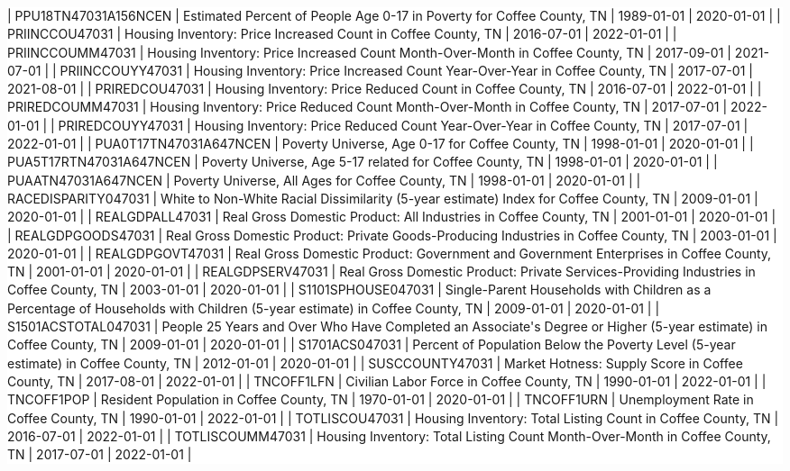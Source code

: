 | PPU18TN47031A156NCEN      | Estimated Percent of People Age 0-17 in Poverty for Coffee County, TN                                                                                                      | 1989-01-01          | 2020-01-01        |
| PRIINCCOU47031            | Housing Inventory: Price Increased Count in Coffee County, TN                                                                                                              | 2016-07-01          | 2022-01-01        |
| PRIINCCOUMM47031          | Housing Inventory: Price Increased Count Month-Over-Month in Coffee County, TN                                                                                             | 2017-09-01          | 2021-07-01        |
| PRIINCCOUYY47031          | Housing Inventory: Price Increased Count Year-Over-Year in Coffee County, TN                                                                                               | 2017-07-01          | 2021-08-01        |
| PRIREDCOU47031            | Housing Inventory: Price Reduced Count in Coffee County, TN                                                                                                                | 2016-07-01          | 2022-01-01        |
| PRIREDCOUMM47031          | Housing Inventory: Price Reduced Count Month-Over-Month in Coffee County, TN                                                                                               | 2017-07-01          | 2022-01-01        |
| PRIREDCOUYY47031          | Housing Inventory: Price Reduced Count Year-Over-Year in Coffee County, TN                                                                                                 | 2017-07-01          | 2022-01-01        |
| PUA0T17TN47031A647NCEN    | Poverty Universe, Age 0-17 for Coffee County, TN                                                                                                                           | 1998-01-01          | 2020-01-01        |
| PUA5T17RTN47031A647NCEN   | Poverty Universe, Age 5-17 related for Coffee County, TN                                                                                                                   | 1998-01-01          | 2020-01-01        |
| PUAATN47031A647NCEN       | Poverty Universe, All Ages for Coffee County, TN                                                                                                                           | 1998-01-01          | 2020-01-01        |
| RACEDISPARITY047031       | White to Non-White Racial Dissimilarity (5-year estimate) Index for Coffee County, TN                                                                                      | 2009-01-01          | 2020-01-01        |
| REALGDPALL47031           | Real Gross Domestic Product: All Industries in Coffee County, TN                                                                                                           | 2001-01-01          | 2020-01-01        |
| REALGDPGOODS47031         | Real Gross Domestic Product: Private Goods-Producing Industries in Coffee County, TN                                                                                       | 2003-01-01          | 2020-01-01        |
| REALGDPGOVT47031          | Real Gross Domestic Product: Government and Government Enterprises in Coffee County, TN                                                                                    | 2001-01-01          | 2020-01-01        |
| REALGDPSERV47031          | Real Gross Domestic Product: Private Services-Providing Industries in Coffee County, TN                                                                                    | 2003-01-01          | 2020-01-01        |
| S1101SPHOUSE047031        | Single-Parent Households with Children as a Percentage of Households with Children (5-year estimate) in Coffee County, TN                                                  | 2009-01-01          | 2020-01-01        |
| S1501ACSTOTAL047031       | People 25 Years and Over Who Have Completed an Associate's Degree or Higher (5-year estimate) in Coffee County, TN                                                         | 2009-01-01          | 2020-01-01        |
| S1701ACS047031            | Percent of Population Below the Poverty Level (5-year estimate) in Coffee County, TN                                                                                       | 2012-01-01          | 2020-01-01        |
| SUSCCOUNTY47031           | Market Hotness: Supply Score in Coffee County, TN                                                                                                                          | 2017-08-01          | 2022-01-01        |
| TNCOFF1LFN                | Civilian Labor Force in Coffee County, TN                                                                                                                                  | 1990-01-01          | 2022-01-01        |
| TNCOFF1POP                | Resident Population in Coffee County, TN                                                                                                                                   | 1970-01-01          | 2020-01-01        |
| TNCOFF1URN                | Unemployment Rate in Coffee County, TN                                                                                                                                     | 1990-01-01          | 2022-01-01        |
| TOTLISCOU47031            | Housing Inventory: Total Listing Count in Coffee County, TN                                                                                                                | 2016-07-01          | 2022-01-01        |
| TOTLISCOUMM47031          | Housing Inventory: Total Listing Count Month-Over-Month in Coffee County, TN                                                                                               | 2017-07-01          | 2022-01-01        |